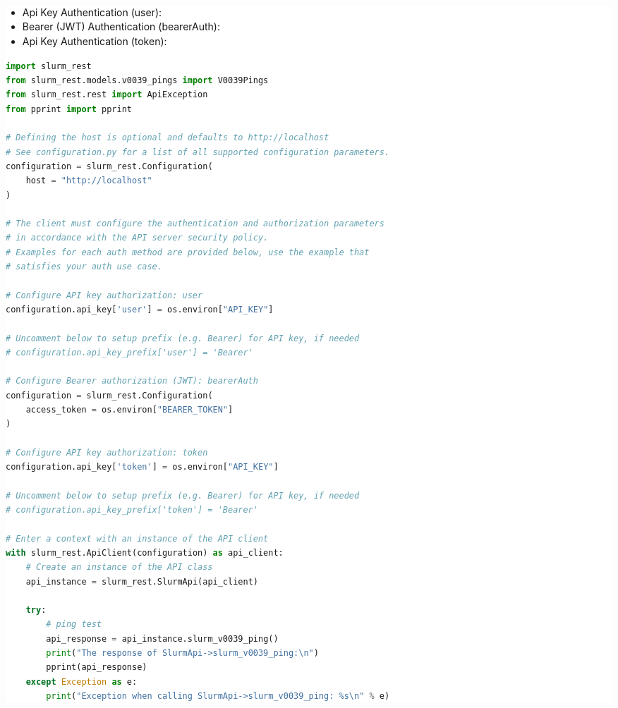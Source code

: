 * Api Key Authentication (user):
* Bearer (JWT) Authentication (bearerAuth):
* Api Key Authentication (token):

```python
import slurm_rest
from slurm_rest.models.v0039_pings import V0039Pings
from slurm_rest.rest import ApiException
from pprint import pprint

# Defining the host is optional and defaults to http://localhost
# See configuration.py for a list of all supported configuration parameters.
configuration = slurm_rest.Configuration(
    host = "http://localhost"
)

# The client must configure the authentication and authorization parameters
# in accordance with the API server security policy.
# Examples for each auth method are provided below, use the example that
# satisfies your auth use case.

# Configure API key authorization: user
configuration.api_key['user'] = os.environ["API_KEY"]

# Uncomment below to setup prefix (e.g. Bearer) for API key, if needed
# configuration.api_key_prefix['user'] = 'Bearer'

# Configure Bearer authorization (JWT): bearerAuth
configuration = slurm_rest.Configuration(
    access_token = os.environ["BEARER_TOKEN"]
)

# Configure API key authorization: token
configuration.api_key['token'] = os.environ["API_KEY"]

# Uncomment below to setup prefix (e.g. Bearer) for API key, if needed
# configuration.api_key_prefix['token'] = 'Bearer'

# Enter a context with an instance of the API client
with slurm_rest.ApiClient(configuration) as api_client:
    # Create an instance of the API class
    api_instance = slurm_rest.SlurmApi(api_client)

    try:
        # ping test
        api_response = api_instance.slurm_v0039_ping()
        print("The response of SlurmApi->slurm_v0039_ping:\n")
        pprint(api_response)
    except Exception as e:
        print("Exception when calling SlurmApi->slurm_v0039_ping: %s\n" % e)
```
